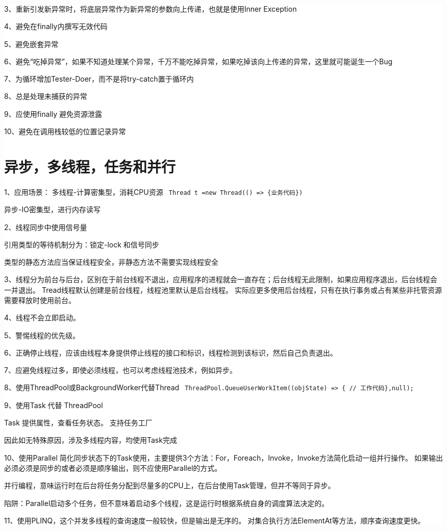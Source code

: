 3、重新引发新异常时，将底层异常作为新异常的参数向上传递，也就是使用Inner Exception

4、避免在finally内撰写无效代码

5、避免嵌套异常

6、避免“吃掉异常”，如果不知道处理某个异常，千万不能吃掉异常，如果吃掉该向上传递的异常，这里就可能诞生一个Bug

7、为循环增加Tester-Doer，而不是将try-catch置于循环内

8、总是处理未捕获的异常

9、应使用finally 避免资源泄露

10、避免在调用栈较低的位置记录异常

# 异步，多线程，任务和并行
1、应用场景：
多线程-计算密集型，消耗CPU资源 
` Thread t =new Thread(() => {业务代码})`

异步-IO密集型，进行内存读写 

2、线程同步中使用信号量

引用类型的等待机制分为：锁定-lock 和信号同步 

类型的静态方法应当保证线程安全，非静态方法不需要实现线程安全

3、线程分为前台与后台，区别在于前台线程不退出，应用程序的进程就会一直存在；后台线程无此限制，如果应用程序退出，后台线程会一并退出。
Tread线程默认创建是前台线程，线程池里默认是后台线程。
实际应更多使用后台线程，只有在执行事务或占有某些非托管资源需要释放时使用前台。

4、线程不会立即启动。

5、警惕线程的优先级。

6、正确停止线程，应该由线程本身提供停止线程的接口和标识，线程检测到该标识，然后自己负责退出。

7、应避免线程过多，即使必须线程，也可以考虑线程池技术，例如异步。

8、使用ThreadPool或BackgroundWorker代替Thread
` ThreadPool.QueueUserWorkItem((objState) => { // 工作代码},null);`

9、使用Task 代替 ThreadPool

Task 提供属性，查看任务状态。
支持任务工厂

因此如无特殊原因，涉及多线程内容，均使用Task完成

10、使用Parallel 简化同步状态下的Task使用，主要提供3个方法：For，Foreach，Invoke，Invoke方法简化启动一组并行操作。
如果输出必须必须是同步的或者必须是顺序输出，则不应使用Parallel的方式。

并行编程，意味运行时在后台将任务分配到尽量多的CPU上，在后台使用Task管理，但并不等同于异步。

陷阱：Parallel启动多个任务，但不意味着启动多个线程，这是运行时根据系统自身的调度算法决定的。

11、使用PLINQ，这个并发多线程的查询速度一般较快，但是输出是无序的。
对集合执行方法ElementAt等方法，顺序查询速度更快。
